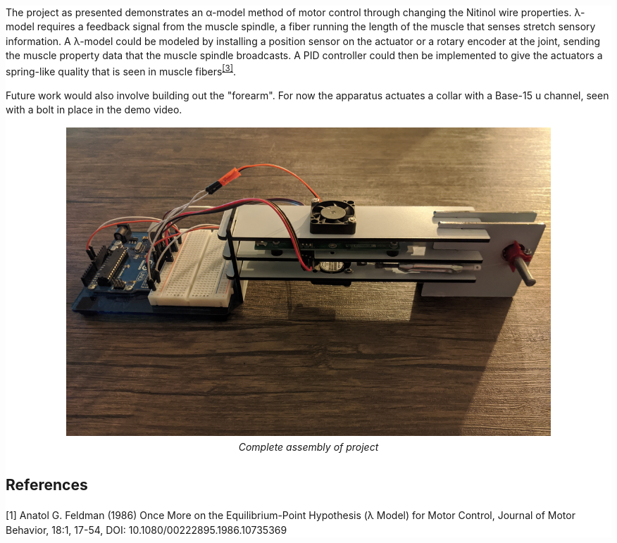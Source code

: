 The project as presented demonstrates an α-model method of motor control through changing the Nitinol wire properties. λ-model requires a feedback signal from the muscle spindle, a fiber running the length of the muscle that senses stretch sensory information. A λ-model could be modeled by installing a position sensor on the actuator or a rotary encoder at the joint, sending the muscle property data that the muscle spindle broadcasts. A PID controller could then be implemented to give the actuators a spring-like quality that is seen in muscle fibers<sup>[[3]](https://www.ncbi.nlm.nih.gov/pubmed/8930238)</sup>.

Future work would also involve building out the "forearm". For now the apparatus actuates a collar with a Base-15 u channel, seen with a bolt in place in the demo video.

<p>
  <center>
    <img src="/assets/img/winter_project/img01.jpg" width="80%;" height="80%;" alt/>
    <br>
    <em>Complete assembly of project</em>
  </center>
</p>


## References

 [1] Anatol G. Feldman (1986) Once More on the Equilibrium-Point Hypothesis (λ Model) for Motor Control, Journal of Motor Behavior, 18:1, 17-54, DOI: 10.1080/00222895.1986.10735369
